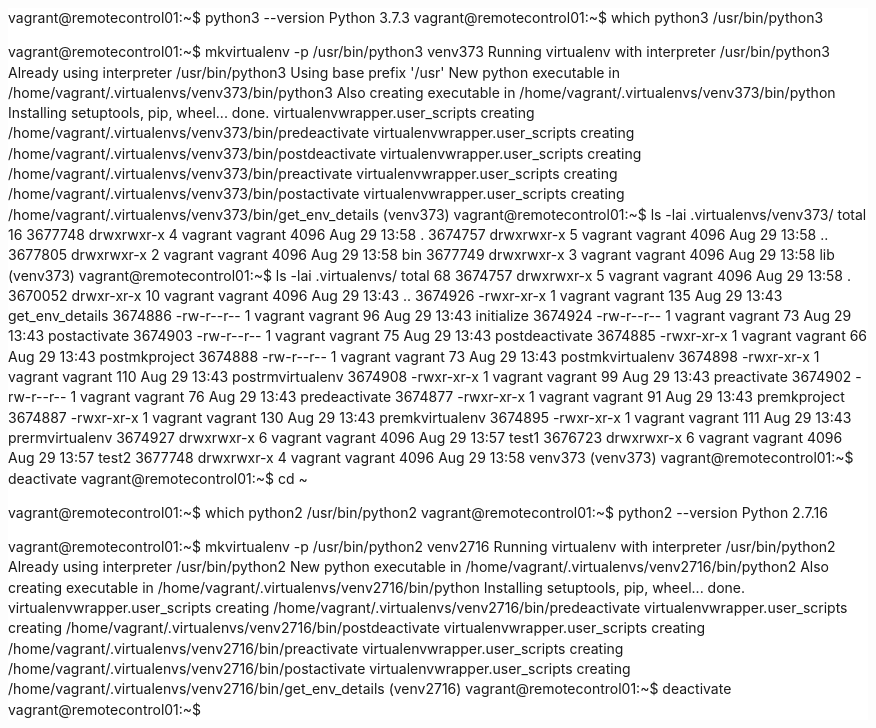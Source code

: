 vagrant@remotecontrol01:~$ python3 --version
Python 3.7.3
vagrant@remotecontrol01:~$ which python3
/usr/bin/python3

vagrant@remotecontrol01:~$ mkvirtualenv -p /usr/bin/python3 venv373
Running virtualenv with interpreter /usr/bin/python3
Already using interpreter /usr/bin/python3
Using base prefix '/usr'
New python executable in /home/vagrant/.virtualenvs/venv373/bin/python3
Also creating executable in /home/vagrant/.virtualenvs/venv373/bin/python
Installing setuptools, pip, wheel...
done.
virtualenvwrapper.user_scripts creating /home/vagrant/.virtualenvs/venv373/bin/predeactivate
virtualenvwrapper.user_scripts creating /home/vagrant/.virtualenvs/venv373/bin/postdeactivate
virtualenvwrapper.user_scripts creating /home/vagrant/.virtualenvs/venv373/bin/preactivate
virtualenvwrapper.user_scripts creating /home/vagrant/.virtualenvs/venv373/bin/postactivate
virtualenvwrapper.user_scripts creating /home/vagrant/.virtualenvs/venv373/bin/get_env_details
(venv373) vagrant@remotecontrol01:~$ ls -lai .virtualenvs/venv373/
total 16
3677748 drwxrwxr-x 4 vagrant vagrant 4096 Aug 29 13:58 .
3674757 drwxrwxr-x 5 vagrant vagrant 4096 Aug 29 13:58 ..
3677805 drwxrwxr-x 2 vagrant vagrant 4096 Aug 29 13:58 bin
3677749 drwxrwxr-x 3 vagrant vagrant 4096 Aug 29 13:58 lib
(venv373) vagrant@remotecontrol01:~$ ls -lai .virtualenvs/
total 68
3674757 drwxrwxr-x  5 vagrant vagrant 4096 Aug 29 13:58 .
3670052 drwxr-xr-x 10 vagrant vagrant 4096 Aug 29 13:43 ..
3674926 -rwxr-xr-x  1 vagrant vagrant  135 Aug 29 13:43 get_env_details
3674886 -rw-r--r--  1 vagrant vagrant   96 Aug 29 13:43 initialize
3674924 -rw-r--r--  1 vagrant vagrant   73 Aug 29 13:43 postactivate
3674903 -rw-r--r--  1 vagrant vagrant   75 Aug 29 13:43 postdeactivate
3674885 -rwxr-xr-x  1 vagrant vagrant   66 Aug 29 13:43 postmkproject
3674888 -rw-r--r--  1 vagrant vagrant   73 Aug 29 13:43 postmkvirtualenv
3674898 -rwxr-xr-x  1 vagrant vagrant  110 Aug 29 13:43 postrmvirtualenv
3674908 -rwxr-xr-x  1 vagrant vagrant   99 Aug 29 13:43 preactivate
3674902 -rw-r--r--  1 vagrant vagrant   76 Aug 29 13:43 predeactivate
3674877 -rwxr-xr-x  1 vagrant vagrant   91 Aug 29 13:43 premkproject
3674887 -rwxr-xr-x  1 vagrant vagrant  130 Aug 29 13:43 premkvirtualenv
3674895 -rwxr-xr-x  1 vagrant vagrant  111 Aug 29 13:43 prermvirtualenv
3674927 drwxrwxr-x  6 vagrant vagrant 4096 Aug 29 13:57 test1
3676723 drwxrwxr-x  6 vagrant vagrant 4096 Aug 29 13:57 test2
3677748 drwxrwxr-x  4 vagrant vagrant 4096 Aug 29 13:58 venv373
(venv373) vagrant@remotecontrol01:~$ deactivate
vagrant@remotecontrol01:~$ cd ~

vagrant@remotecontrol01:~$ which python2
/usr/bin/python2
vagrant@remotecontrol01:~$ python2 --version
Python 2.7.16

vagrant@remotecontrol01:~$ mkvirtualenv -p /usr/bin/python2 venv2716
Running virtualenv with interpreter /usr/bin/python2
Already using interpreter /usr/bin/python2
New python executable in /home/vagrant/.virtualenvs/venv2716/bin/python2
Also creating executable in /home/vagrant/.virtualenvs/venv2716/bin/python
Installing setuptools, pip, wheel...
done.
virtualenvwrapper.user_scripts creating /home/vagrant/.virtualenvs/venv2716/bin/predeactivate
virtualenvwrapper.user_scripts creating /home/vagrant/.virtualenvs/venv2716/bin/postdeactivate
virtualenvwrapper.user_scripts creating /home/vagrant/.virtualenvs/venv2716/bin/preactivate
virtualenvwrapper.user_scripts creating /home/vagrant/.virtualenvs/venv2716/bin/postactivate
virtualenvwrapper.user_scripts creating /home/vagrant/.virtualenvs/venv2716/bin/get_env_details
(venv2716) vagrant@remotecontrol01:~$ deactivate
vagrant@remotecontrol01:~$